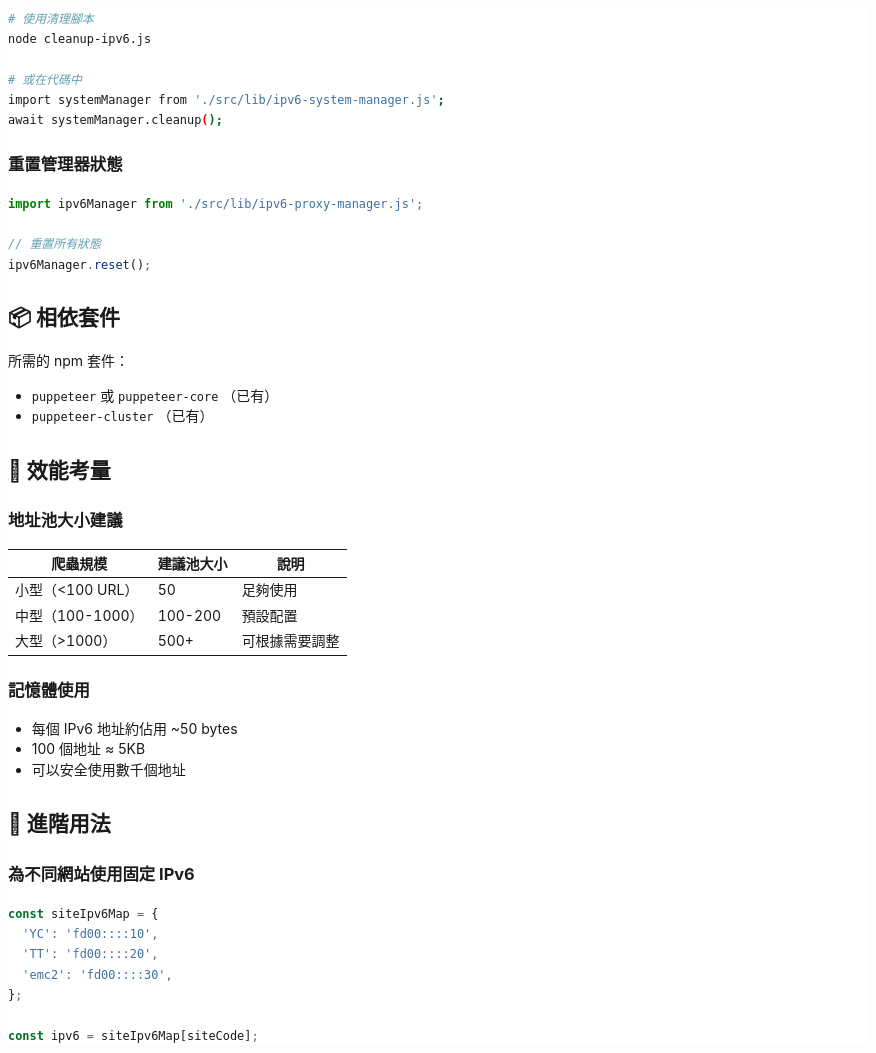 ```bash
# 使用清理腳本
node cleanup-ipv6.js

# 或在代碼中
import systemManager from './src/lib/ipv6-system-manager.js';
await systemManager.cleanup();
```

### 重置管理器狀態

```javascript
import ipv6Manager from './src/lib/ipv6-proxy-manager.js';

// 重置所有狀態
ipv6Manager.reset();
```

## 📦 相依套件

所需的 npm 套件：
- `puppeteer` 或 `puppeteer-core` （已有）
- `puppeteer-cluster` （已有）

## 🎯 效能考量

### 地址池大小建議

| 爬蟲規模 | 建議池大小 | 說明 |
|---------|-----------|------|
| 小型（<100 URL） | 50 | 足夠使用 |
| 中型（100-1000） | 100-200 | 預設配置 |
| 大型（>1000） | 500+ | 可根據需要調整 |

### 記憶體使用

- 每個 IPv6 地址約佔用 ~50 bytes
- 100 個地址 ≈ 5KB
- 可以安全使用數千個地址

## 🚀 進階用法

### 為不同網站使用固定 IPv6

```javascript
const siteIpv6Map = {
  'YC': 'fd00::::10',
  'TT': 'fd00::::20',
  'emc2': 'fd00::::30',
};

const ipv6 = siteIpv6Map[siteCode];
```
